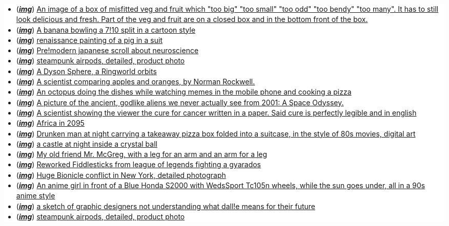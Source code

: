 * ([***img***](https://openai-labs-public-images-prod.azureedge.net/user-MlkIgOvgIajombPhUhj9mfe9/generations/generation-lAyO3Qt3UA86YFQmUUVKkgEK/image.png)) [An image of a box of misfitted veg and fruit which "too big" "too small" "too odd" "too bendy" "too many".  It has to still look delicious and fresh.  Part of the veg and fruit are on a closed box and in the bottom front of the box.](https://labs.openai.com/s/lAyO3Qt3UA86YFQmUUVKkgEK)
* ([***img***](https://openai-labs-public-images-prod.azureedge.net/user-MlkIgOvgIajombPhUhj9mfe9/generations/generation-ASg4rxTNu8A1zIgLNCJ5BsGA/image.png)) [A banana bowling a 7!10 split in a cartoon style](https://labs.openai.com/s/ASg4rxTNu8A1zIgLNCJ5BsGA)
* ([***img***](https://openai-labs-public-images-prod.azureedge.net/user-MlkIgOvgIajombPhUhj9mfe9/generations/generation-AdqonsB1tmpLqSa7kkFOSWwT/image.png)) [renaissance painting of a pig in a suit](https://labs.openai.com/s/AdqonsB1tmpLqSa7kkFOSWwT)
* ([***img***](https://openai-labs-public-images-prod.azureedge.net/user-y5yNPmKTcH8j1kFmHuHuXhYV/generations/generation-nVlcsbB4N3yOVDYN65whVqd5/image.png)) [Pre!modern japanese scroll about neuroscience](https://labs.openai.com/s/nVlcsbB4N3yOVDYN65whVqd5)
* ([***img***](https://openai-labs-public-images-prod.azureedge.net/user-MlkIgOvgIajombPhUhj9mfe9/generations/generation-qH3v7mIQP6QcXx0k5kCyywsu/image.png)) [steampunk airpods, detailed, product photo](https://labs.openai.com/s/qH3v7mIQP6QcXx0k5kCyywsu)
* ([***img***](https://openai-labs-public-images-prod.azureedge.net/user-MlkIgOvgIajombPhUhj9mfe9/generations/generation-7rpmKj1l7oTZrbIkPMNcAP28/image.png)) [A Dyson Sphere, a Ringworld orbits](https://labs.openai.com/s/7rpmKj1l7oTZrbIkPMNcAP28)
* ([***img***](https://openai-labs-public-images-prod.azureedge.net/user-LorQGFt2NLQw6Ex4dU8aunGq/generations/generation-ch42p9n27TnKid03tJjLnDOc/image.png)) [A scientist comparing apples and oranges, by Norman Rockwell.](https://labs.openai.com/s/ch42p9n27TnKid03tJjLnDOc)
* ([***img***](https://openai-labs-public-images-prod.azureedge.net/user-MlkIgOvgIajombPhUhj9mfe9/generations/generation-Z0JvdrnsxqLaxVxfkPIhWeu4/image.png)) [An octopus doing the dishes while watching memes in the mobile phone and cooking a pizza](https://labs.openai.com/s/Z0JvdrnsxqLaxVxfkPIhWeu4)
* ([***img***](https://openai-labs-public-images-prod.azureedge.net/user-MlkIgOvgIajombPhUhj9mfe9/generations/generation-ht2qygppAqXQp04Gi4qMmsrk/image.png)) [A picture of the ancient, godlike aliens we never actually see from 2001: A Space Odyssey.](https://labs.openai.com/s/ht2qygppAqXQp04Gi4qMmsrk)
* ([***img***](https://openai-labs-public-images-prod.azureedge.net/user-MlkIgOvgIajombPhUhj9mfe9/generations/generation-QK4EaK5Zl28Pti1X5JJHQMyY/image.png)) [A scientist showing the viewer the cure for cancer written in a paper. Said cure is perfectly legible and in english](https://labs.openai.com/s/QK4EaK5Zl28Pti1X5JJHQMyY)
* ([***img***](https://openai-labs-public-images-prod.azureedge.net/user-MlkIgOvgIajombPhUhj9mfe9/generations/generation-bR5viphjXRlZt3sc4jkAI37a/image.png)) [Africa in 2095](https://labs.openai.com/s/bR5viphjXRlZt3sc4jkAI37a)
* ([***img***](https://openai-labs-public-images-prod.azureedge.net/user-MlkIgOvgIajombPhUhj9mfe9/generations/generation-iNRXjD3SNLHTh4s4DCX3G7pr/image.png)) [Drunken man at night carrying a takeaway pizza box folded into a suitcase, in the style of 80s movies, digital art](https://labs.openai.com/s/iNRXjD3SNLHTh4s4DCX3G7pr)
* ([***img***](https://openai-labs-public-images-prod.azureedge.net/user-MlkIgOvgIajombPhUhj9mfe9/generations/generation-Je0T5I2DduVMZVHAkLO6btTV/image.png)) [a castle at night inside a crystal ball](https://labs.openai.com/s/Je0T5I2DduVMZVHAkLO6btTV)
* ([***img***](https://openai-labs-public-images-prod.azureedge.net/user-MlkIgOvgIajombPhUhj9mfe9/generations/generation-89e7ANcNWWHyIwt71IWiNoUV/image.png)) [My old friend Mr. McGreg, with a leg for an arm and an arm for a leg](https://labs.openai.com/s/89e7ANcNWWHyIwt71IWiNoUV)
* ([***img***](https://openai-labs-public-images-prod.azureedge.net/user-MlkIgOvgIajombPhUhj9mfe9/generations/generation-feuot96wmS3VGbgpDvti8XfP/image.png)) [Reworked Fiddlesticks from league of legends fighting a gyarados](https://labs.openai.com/s/feuot96wmS3VGbgpDvti8XfP)
* ([***img***](https://openai-labs-public-images-prod.azureedge.net/user-MlkIgOvgIajombPhUhj9mfe9/generations/generation-cyyBJkq4mlxGKfcPyWxEteL5/image.png)) [Huge Bionicle conflict in New York, detailed photograph](https://labs.openai.com/s/cyyBJkq4mlxGKfcPyWxEteL5)
* ([***img***](https://openai-labs-public-images-prod.azureedge.net/user-MlkIgOvgIajombPhUhj9mfe9/generations/generation-vGUThOq6sDdSJf2JMeyaRvug/image.png)) [An anime girl in front of a Blue Honda S2000 with WedsSport Tc105n wheels, while the sun goes under, all in a 90s anime style](https://labs.openai.com/s/vGUThOq6sDdSJf2JMeyaRvug)
* ([***img***](https://openai-labs-public-images-prod.azureedge.net/user-MlkIgOvgIajombPhUhj9mfe9/generations/generation-FH6QhSjRT30IdzM853NnDrCh/image.png)) [a sketch of graphic designers not understanding what dall!e means for their future](https://labs.openai.com/s/FH6QhSjRT30IdzM853NnDrCh)
* ([***img***](https://openai-labs-public-images-prod.azureedge.net/user-MlkIgOvgIajombPhUhj9mfe9/generations/generation-NbJIM5zKiDHeU1YOARbMhbPJ/image.png)) [steampunk airpods, detailed, product photo](https://labs.openai.com/s/NbJIM5zKiDHeU1YOARbMhbPJ)